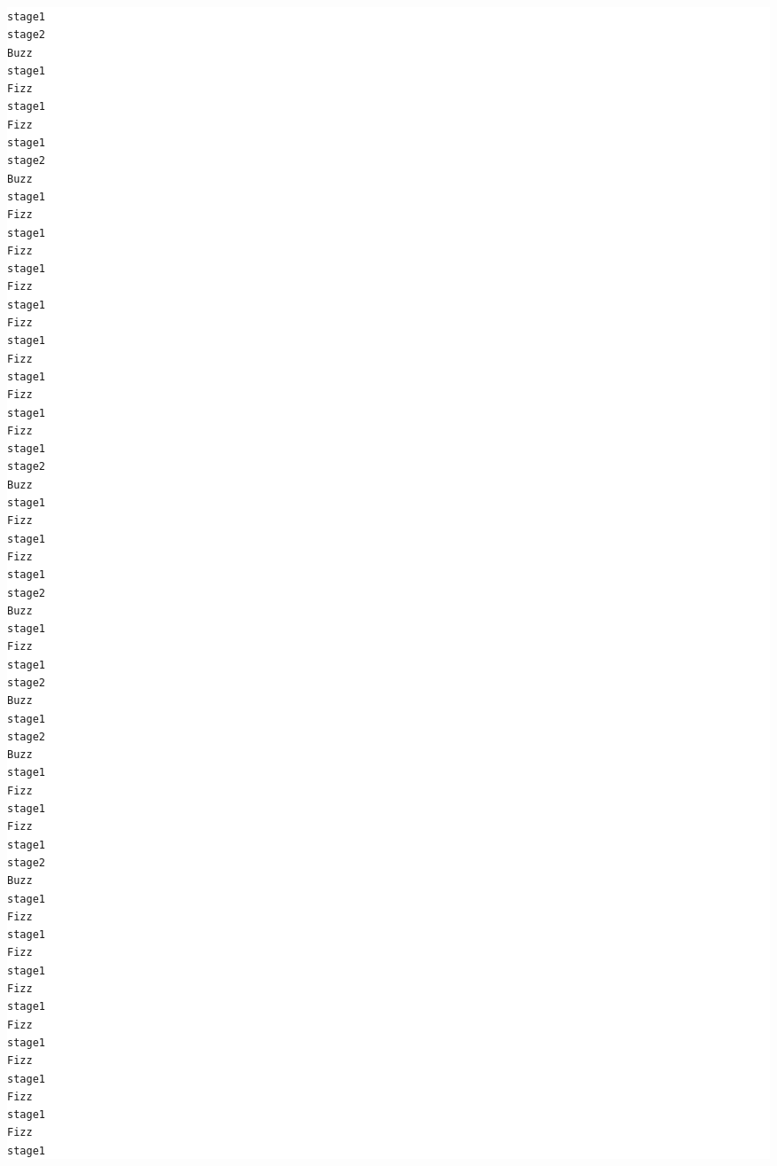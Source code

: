     stage1
    stage2
    Buzz
    stage1
    Fizz
    stage1
    Fizz
    stage1
    stage2
    Buzz
    stage1
    Fizz
    stage1
    Fizz
    stage1
    Fizz
    stage1
    Fizz
    stage1
    Fizz
    stage1
    Fizz
    stage1
    Fizz
    stage1
    stage2
    Buzz
    stage1
    Fizz
    stage1
    Fizz
    stage1
    stage2
    Buzz
    stage1
    Fizz
    stage1
    stage2
    Buzz
    stage1
    stage2
    Buzz
    stage1
    Fizz
    stage1
    Fizz
    stage1
    stage2
    Buzz
    stage1
    Fizz
    stage1
    Fizz
    stage1
    Fizz
    stage1
    Fizz
    stage1
    Fizz
    stage1
    Fizz
    stage1
    Fizz
    stage1